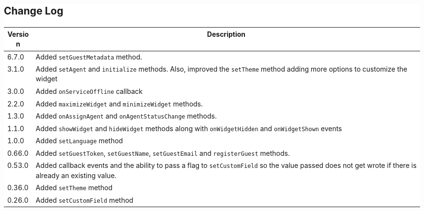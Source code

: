 ## Change Log

| Version | Description                                                                                                                                            |
| ------- | ------------------------------------------------------------------------------------------------------------------------------------------------------ |
| 6.7.0   | Added `setGuestMetadata` method.                                                                                                                       |
| 3.1.0   | Added `setAgent` and `initialize` methods. Also, improved the `setTheme` method adding more options to customize the widget                            |
| 3.0.0   | Added `onServiceOffline` callback                                                                                                                      |
| 2.2.0   | Added `maximizeWidget` and `minimizeWidget` methods.                                                                                                   |
| 1.3.0   | Added `onAssignAgent` and `onAgentStatusChange` methods.                                                                                               |
| 1.1.0   | Added `showWidget` and `hideWidget` methods along with `onWidgetHidden` and `onWidgetShown` events                                                     |
| 1.0.0   | Added `setLanguage` method                                                                                                                             |
| 0.66.0  | Added `setGuestToken`, `setGuestName`, `setGuestEmail` and `registerGuest` methods.                                                                    |
| 0.53.0  | Added callback events and the ability to pass a flag to `setCustomField` so the value passed does not get wrote if there is already an existing value. |
| 0.36.0  | Added `setTheme` method                                                                                                                                |
| 0.26.0  | Added `setCustomField` method                                                                                                                          |
